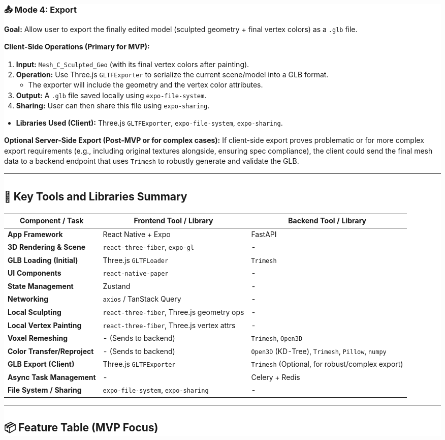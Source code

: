 ### 📤 Mode 4: Export
**Goal:** Allow user to export the finally edited model (sculpted geometry + final vertex colors) as a `.glb` file.

**Client-Side Operations (Primary for MVP):**
1.  **Input:** `Mesh_C_Sculpted_Geo` (with its final vertex colors after painting).
2.  **Operation:** Use Three.js `GLTFExporter` to serialize the current scene/model into a GLB format.
    *   The exporter will include the geometry and the vertex color attributes.
3.  **Output:** A `.glb` file saved locally using `expo-file-system`.
4.  **Sharing:** User can then share this file using `expo-sharing`.
*   **Libraries Used (Client):** Three.js `GLTFExporter`, `expo-file-system`, `expo-sharing`.

**Optional Server-Side Export (Post-MVP or for complex cases):**
If client-side export proves problematic or for more complex export requirements (e.g., including original textures alongside, ensuring spec compliance), the client could send the final mesh data to a backend endpoint that uses `Trimesh` to robustly generate and validate the GLB.

---

## 🧰 Key Tools and Libraries Summary

| Component / Task             | Frontend Tool / Library                     | Backend Tool / Library                                  |
|------------------------------|---------------------------------------------|---------------------------------------------------------|
| **App Framework**            | React Native + Expo                         | FastAPI                                                 |
| **3D Rendering & Scene**     | `react-three-fiber`, `expo-gl`              | -                                                       |
| **GLB Loading (Initial)**    | Three.js `GLTFLoader`                       | `Trimesh`                                               |
| **UI Components**            | `react-native-paper`                        | -                                                       |
| **State Management**         | Zustand                                     | -                                                       |
| **Networking**               | `axios` / TanStack Query                    | -                                                       |
| **Local Sculpting**          | `react-three-fiber`, Three.js geometry ops | -                                                       |
| **Local Vertex Painting**    | `react-three-fiber`, Three.js vertex attrs  | -                                                       |
| **Voxel Remeshing**          | - (Sends to backend)                        | `Trimesh`, `Open3D`                                     |
| **Color Transfer/Reproject** | - (Sends to backend)                        | `Open3D` (KD-Tree), `Trimesh`, `Pillow`, `numpy`        |
| **GLB Export (Client)**      | Three.js `GLTFExporter`                     | `Trimesh` (Optional, for robust/complex export)         |
| **Async Task Management**    | -                                           | Celery + Redis                                          |
| **File System / Sharing**    | `expo-file-system`, `expo-sharing`          | -                                                       |

---

## 📦 Feature Table (MVP Focus)
